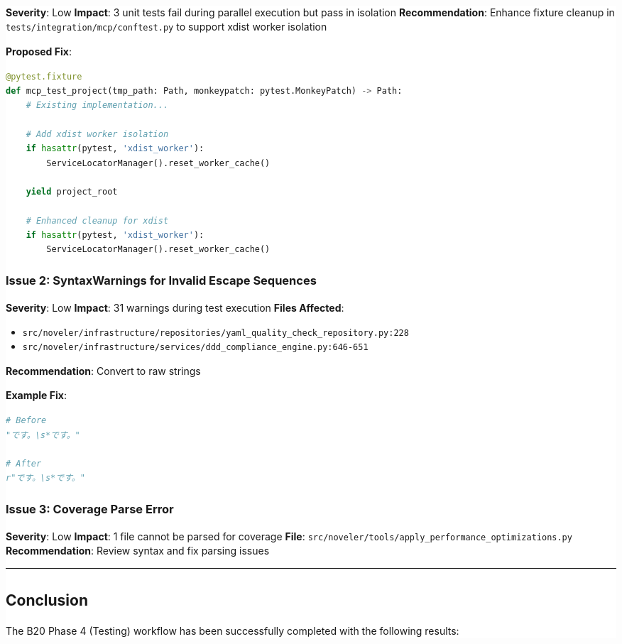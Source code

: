 **Severity**: Low
**Impact**: 3 unit tests fail during parallel execution but pass in isolation
**Recommendation**: Enhance fixture cleanup in `tests/integration/mcp/conftest.py` to support xdist worker isolation

**Proposed Fix**:
```python
@pytest.fixture
def mcp_test_project(tmp_path: Path, monkeypatch: pytest.MonkeyPatch) -> Path:
    # Existing implementation...

    # Add xdist worker isolation
    if hasattr(pytest, 'xdist_worker'):
        ServiceLocatorManager().reset_worker_cache()

    yield project_root

    # Enhanced cleanup for xdist
    if hasattr(pytest, 'xdist_worker'):
        ServiceLocatorManager().reset_worker_cache()
```

### Issue 2: SyntaxWarnings for Invalid Escape Sequences

**Severity**: Low
**Impact**: 31 warnings during test execution
**Files Affected**:
- `src/noveler/infrastructure/repositories/yaml_quality_check_repository.py:228`
- `src/noveler/infrastructure/services/ddd_compliance_engine.py:646-651`

**Recommendation**: Convert to raw strings

**Example Fix**:
```python
# Before
"です。\s*です。"

# After
r"です。\s*です。"
```

### Issue 3: Coverage Parse Error

**Severity**: Low
**Impact**: 1 file cannot be parsed for coverage
**File**: `src/noveler/tools/apply_performance_optimizations.py`
**Recommendation**: Review syntax and fix parsing issues

---

## Conclusion

The B20 Phase 4 (Testing) workflow has been successfully completed with the following results:
